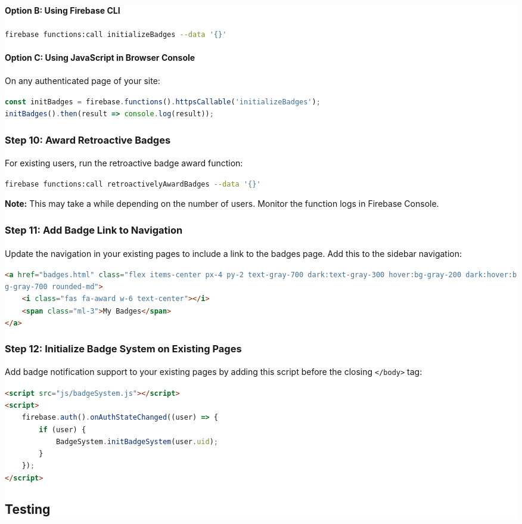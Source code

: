 #### Option B: Using Firebase CLI

```bash
firebase functions:call initializeBadges --data '{}'
```

#### Option C: Using JavaScript in Browser Console

On any authenticated page of your site:

```javascript
const initBadges = firebase.functions().httpsCallable('initializeBadges');
initBadges().then(result => console.log(result));
```

### Step 10: Award Retroactive Badges

For existing users, run the retroactive badge award function:

```bash
firebase functions:call retroactivelyAwardBadges --data '{}'
```

**Note:** This may take a while depending on the number of users. Monitor the function logs in Firebase Console.

### Step 11: Add Badge Link to Navigation

Update the navigation in your existing pages to include a link to the badges page. Add this to the sidebar navigation:

```html
<a href="badges.html" class="flex items-center px-4 py-2 text-gray-700 dark:text-gray-300 hover:bg-gray-200 dark:hover:bg-gray-700 rounded-md">
    <i class="fas fa-award w-6 text-center"></i>
    <span class="ml-3">My Badges</span>
</a>
```

### Step 12: Initialize Badge System on Existing Pages

Add badge notification support to your existing pages by adding this script before the closing `</body>` tag:

```html
<script src="js/badgeSystem.js"></script>
<script>
    firebase.auth().onAuthStateChanged((user) => {
        if (user) {
            BadgeSystem.initBadgeSystem(user.uid);
        }
    });
</script>
```

## Testing
